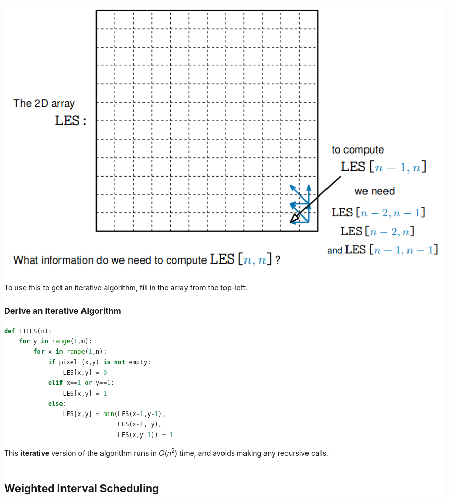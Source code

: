 ![Dependency Graph](assets/dynamic_les_dep.png)

To use this to get an iterative algorithm, fill in the array from the top-left.

### Derive an Iterative Algorithm

```python
def ITLES(n):
    for y in range(1,n):
        for x in range(1,n):
            if pixel (x,y) is not empty:
                LES[x,y] = 0
            elif x==1 or y==1:
                LES[x,y] = 1
            else:
                LES[x,y] = min(LES(x-1,y-1), 
                               LES(x-1, y),
                               LES(x,y-1)) + 1
```

This **iterative** version of the algorithm runs in $O(n^2)$ time, and avoids making any recursive calls.

---

## Weighted Interval Scheduling
